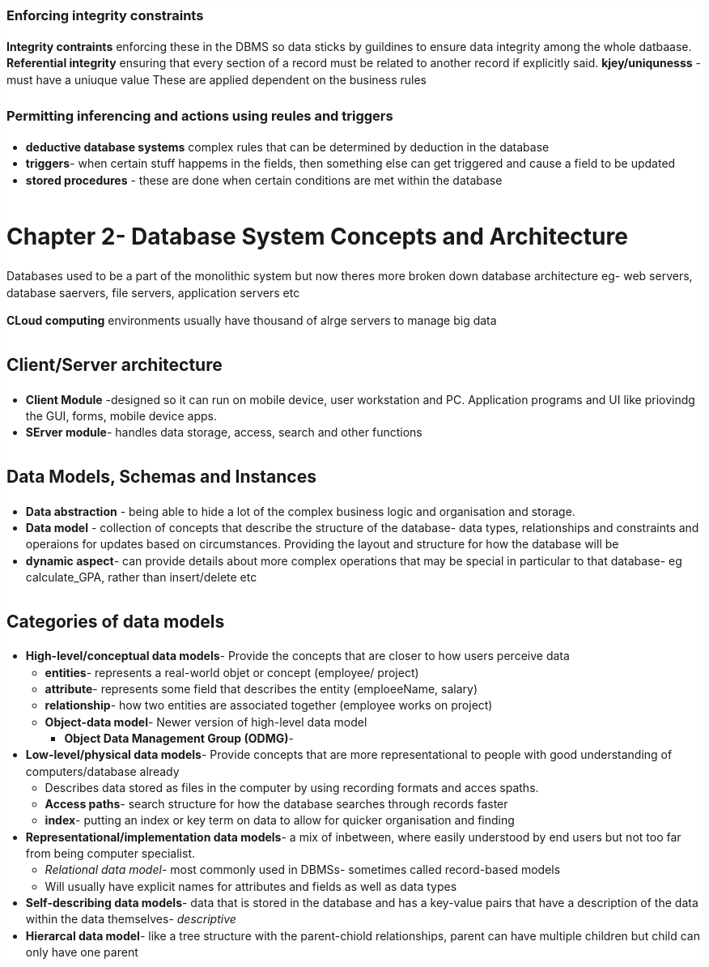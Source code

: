 ### Enforcing integrity constraints

**Integrity contraints** enforcing these in the DBMS so data sticks by guildines to ensure data integrity among the whole datbaase.
**Referential integrity** ensuring that every section of a record must be related to another record if explicitly said.
**kjey/uniqunesss** - must have a uniuque value
These are applied dependent on the business rules

### Permitting inferencing and actions using reules and triggers

-   **deductive database systems** complex rules that can be determined by deduction in the database
-   **triggers**- when certain stuff happems in the fields, then something else can get triggered and cause a field to be updated
-   **stored procedures** - these are done when certain conditions are met within the database

# Chapter 2- Database System Concepts and Architecture

Databases used to be a part of the monolithic system but now theres more broken down database architecture eg- web servers, database saervers, file servers, application servers etc

**CLoud computing** environments usually have thousand of alrge servers to manage big data

## Client/Server architecture

-   **Client Module** -designed so it can run on mobile device, user workstation and PC. Application programs and UI like priovindg the GUI, forms, mobile device apps.
-   **SErver module**- handles data storage, access, search and other functions

## Data Models, Schemas and Instances

-   **Data abstraction** - being able to hide a lot of the complex business logic and organisation and storage.
-   **Data model** - collection of concepts that describe the structure of the database- data types, relationships and constraints and operaions for updates based on circumstances. Providing the layout and structure for how the database will be
-   **dynamic aspect**- can provide details about more complex operations that may be special in particular to that database- eg calculate_GPA, rather than insert/delete etc

## Categories of data models

-   **High-level/conceptual data models**- Provide the concepts that are closer to how users perceive data
    -   **entities**- represents a real-world objet or concept (employee/ project)
    -   **attribute**- represents some field that describes the entity (emploeeName, salary)
    -   **relationship**- how two entities are associated together (employee works on project)
    -   **Object-data model**- Newer version of high-level data model
        -   **Object Data Management Group (ODMG)**-
-   **Low-level/physical data models**- Provide concepts that are more representational to people with good understanding of computers/database already
    -   Describes data stored as files in the computer by using recording formats and acces spaths.
    -   **Access paths**- search structure for how the database searches through records faster
    -   **index**- putting an index or key term on data to allow for quicker organisation and finding
-   **Representational/implementation data models**- a mix of inbetween, where easily understood by end users but not too far from being computer specialist.
    -   _Relational data model_- most commonly used in DBMSs- sometimes called record-based models
    -   Will usually have explicit names for attributes and fields as well as data types
-   **Self-describing data models**- data that is stored in the database and has a key-value pairs that have a description of the data within the data themselves- _descriptive_
-   **Hierarcal data model**- like a tree structure with the parent-chiold relationships, parent can have multiple children but child can only have one parent